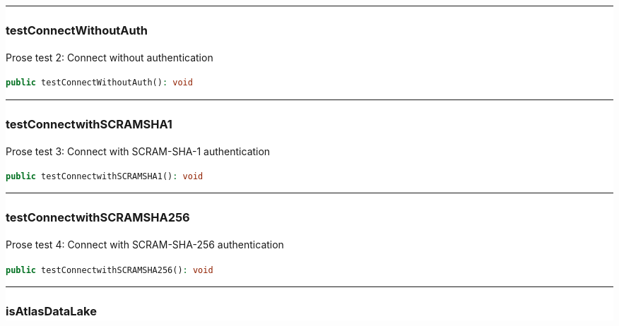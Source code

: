 









***

### testConnectWithoutAuth

Prose test 2: Connect without authentication

```php
public testConnectWithoutAuth(): void
```











***

### testConnectwithSCRAMSHA1

Prose test 3: Connect with SCRAM-SHA-1 authentication

```php
public testConnectwithSCRAMSHA1(): void
```











***

### testConnectwithSCRAMSHA256

Prose test 4: Connect with SCRAM-SHA-256 authentication

```php
public testConnectwithSCRAMSHA256(): void
```











***

### isAtlasDataLake
